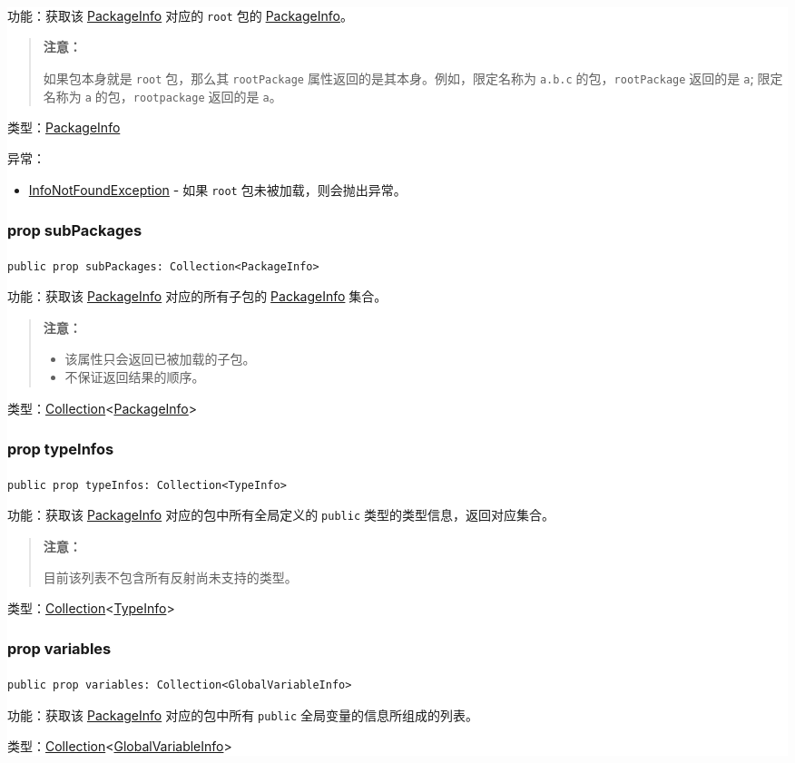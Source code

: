 功能：获取该 [PackageInfo](reflect_package_classes.md#class-packageinfo) 对应的 `root` 包的 [PackageInfo](reflect_package_classes.md#class-packageinfo)。

> **注意：**
>
> 如果包本身就是 `root` 包，那么其 `rootPackage` 属性返回的是其本身。例如，限定名称为 `a.b.c` 的包，`rootPackage` 返回的是 `a`; 限定名称为 `a` 的包，`rootpackage` 返回的是 `a`。

类型：[PackageInfo](reflect_package_classes.md#class-packageinfo)

异常：

- [InfoNotFoundException](reflect_package_exceptions.md#class-infonotfoundexception) - 如果 `root` 包未被加载，则会抛出异常。

### prop subPackages

```cangjie
public prop subPackages: Collection<PackageInfo>
```

功能：获取该 [PackageInfo](reflect_package_classes.md#class-packageinfo) 对应的所有子包的 [PackageInfo](reflect_package_classes.md#class-packageinfo) 集合。

> **注意：**
>
> - 该属性只会返回已被加载的子包。
> - 不保证返回结果的顺序。

类型：[Collection](../../core/core_package_api/core_package_interfaces.md#interface-collectiont)\<[PackageInfo](reflect_package_classes.md#class-packageinfo)>

### prop typeInfos

```cangjie
public prop typeInfos: Collection<TypeInfo>
```

功能：获取该 [PackageInfo](reflect_package_classes.md#class-packageinfo) 对应的包中所有全局定义的 `public` 类型的类型信息，返回对应集合。

> **注意：**
>
> 目前该列表不包含所有反射尚未支持的类型。

类型：[Collection](../../core/core_package_api/core_package_interfaces.md#interface-collectiont)\<[TypeInfo](reflect_package_classes.md#class-typeinfo)>

### prop variables

```cangjie
public prop variables: Collection<GlobalVariableInfo>
```

功能：获取该 [PackageInfo](reflect_package_classes.md#class-packageinfo) 对应的包中所有 `public` 全局变量的信息所组成的列表。

类型：[Collection](../../core/core_package_api/core_package_interfaces.md#interface-collectiont)\<[GlobalVariableInfo](reflect_package_classes.md#class-globalvariableinfo)>

